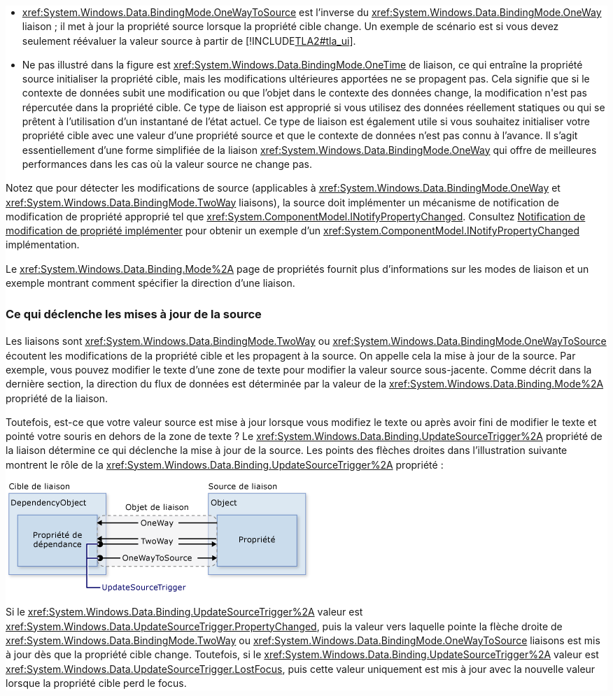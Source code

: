 -   <xref:System.Windows.Data.BindingMode.OneWayToSource> est l’inverse du <xref:System.Windows.Data.BindingMode.OneWay> liaison ; il met à jour la propriété source lorsque la propriété cible change. Un exemple de scénario est si vous devez seulement réévaluer la valeur source à partir de [!INCLUDE[TLA2#tla_ui](../../../../includes/tla2sharptla-ui-md.md)].  
  
-   Ne pas illustré dans la figure est <xref:System.Windows.Data.BindingMode.OneTime> de liaison, ce qui entraîne la propriété source initialiser la propriété cible, mais les modifications ultérieures apportées ne se propagent pas. Cela signifie que si le contexte de données subit une modification ou que l’objet dans le contexte des données change, la modification n'est pas répercutée dans la propriété cible. Ce type de liaison est approprié si vous utilisez des données réellement statiques ou qui se prêtent à l’utilisation d’un instantané de l’état actuel. Ce type de liaison est également utile si vous souhaitez initialiser votre propriété cible avec une valeur d’une propriété source et que le contexte de données n’est pas connu à l’avance. Il s’agit essentiellement d’une forme simplifiée de la liaison <xref:System.Windows.Data.BindingMode.OneWay> qui offre de meilleures performances dans les cas où la valeur source ne change pas.  
  
 Notez que pour détecter les modifications de source (applicables à <xref:System.Windows.Data.BindingMode.OneWay> et <xref:System.Windows.Data.BindingMode.TwoWay> liaisons), la source doit implémenter un mécanisme de notification de modification de propriété approprié tel que <xref:System.ComponentModel.INotifyPropertyChanged>. Consultez [Notification de modification de propriété implémenter](../../../../docs/framework/wpf/data/how-to-implement-property-change-notification.md) pour obtenir un exemple d’un <xref:System.ComponentModel.INotifyPropertyChanged> implémentation.  
  
 Le <xref:System.Windows.Data.Binding.Mode%2A> page de propriétés fournit plus d’informations sur les modes de liaison et un exemple montrant comment spécifier la direction d’une liaison.  
  
<a name="what_triggers_source_updates"></a>   
### <a name="what-triggers-source-updates"></a>Ce qui déclenche les mises à jour de la source  
 Les liaisons sont <xref:System.Windows.Data.BindingMode.TwoWay> ou <xref:System.Windows.Data.BindingMode.OneWayToSource> écoutent les modifications de la propriété cible et les propagent à la source. On appelle cela la mise à jour de la source. Par exemple, vous pouvez modifier le texte d’une zone de texte pour modifier la valeur source sous-jacente. Comme décrit dans la dernière section, la direction du flux de données est déterminée par la valeur de la <xref:System.Windows.Data.Binding.Mode%2A> propriété de la liaison.  
  
 Toutefois, est-ce que votre valeur source est mise à jour lorsque vous modifiez le texte ou après avoir fini de modifier le texte et pointé votre souris en dehors de la zone de texte ? Le <xref:System.Windows.Data.Binding.UpdateSourceTrigger%2A> propriété de la liaison détermine ce qui déclenche la mise à jour de la source. Les points des flèches droites dans l’illustration suivante montrent le rôle de la <xref:System.Windows.Data.Binding.UpdateSourceTrigger%2A> propriété :  
  
 ![Diagramme UpdateSourceTrigger](../../../../docs/framework/wpf/data/media/databindingupdatesourcetrigger.png "DataBindingUpdateSourceTrigger")  
  
 Si le <xref:System.Windows.Data.Binding.UpdateSourceTrigger%2A> valeur est <xref:System.Windows.Data.UpdateSourceTrigger.PropertyChanged>, puis la valeur vers laquelle pointe la flèche droite de <xref:System.Windows.Data.BindingMode.TwoWay> ou <xref:System.Windows.Data.BindingMode.OneWayToSource> liaisons est mis à jour dès que la propriété cible change. Toutefois, si le <xref:System.Windows.Data.Binding.UpdateSourceTrigger%2A> valeur est <xref:System.Windows.Data.UpdateSourceTrigger.LostFocus>, puis cette valeur uniquement est mis à jour avec la nouvelle valeur lorsque la propriété cible perd le focus.  
  